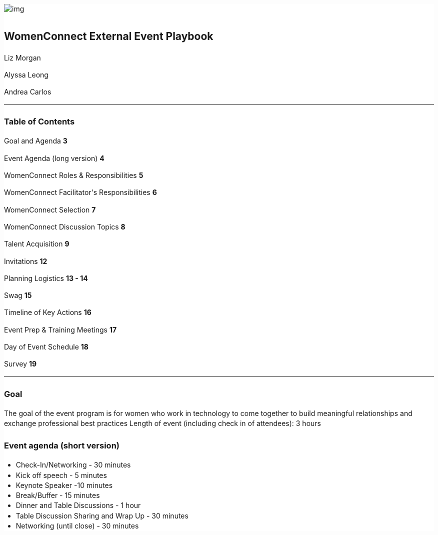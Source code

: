 ![img](http://i.cubeupload.com/lnAqAp.png)
## WomenConnect External Event Playbook
 			
Liz Morgan

Alyssa Leong

Andrea Carlos


---


### Table of Contents
Goal and Agenda	**3**

Event Agenda (long version) **4**

WomenConnect Roles & Responsibilities			 **5**

WomenConnect Facilitator's Responsibilities		 **6**

WomenConnect Selection 					 **7**

WomenConnect Discussion Topics	       **8**

Talent Acquisition   **9**

Invitations							**12**

Planning Logistics		    **13 - 14**

Swag 								**15**

Timeline of Key Actions					**16**

Event Prep & Training Meetings				**17**

Day of Event Schedule					**18**

Survey								**19**


---

### Goal 
The goal of the event program is for women who work in technology to come together to build meaningful relationships and exchange professional best practices
Length of event (including check in of attendees): 3 hours
### Event agenda (short version)
- Check-In/Networking - 30 minutes
- Kick off speech - 5 minutes
- Keynote Speaker -10 minutes
- Break/Buffer - 15 minutes
- Dinner and Table Discussions - 1 hour
- Table Discussion Sharing and Wrap Up - 30 minutes
- Networking (until close) - 30 minutes
